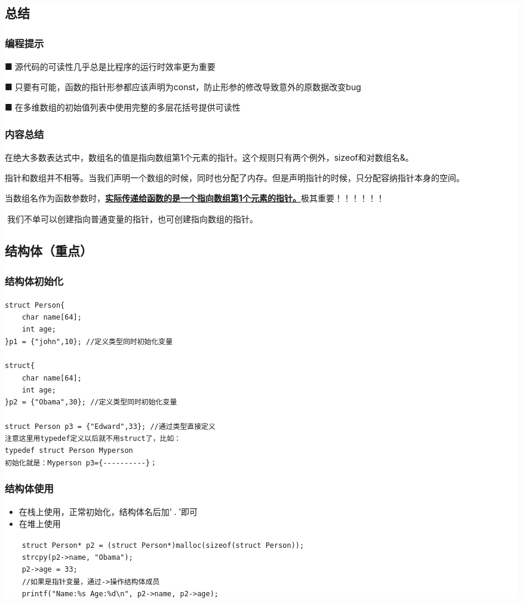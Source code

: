 ## 总结

### **编程提示**

■ 源代码的可读性几乎总是比程序的运行时效率更为重要

 ■ 只要有可能，函数的指针形参都应该声明为const，防止形参的修改导致意外的原数据改变bug

 ■ 在多维数组的初始值列表中使用完整的多层花括号提供可读性

### 内容总结

​	在绝大多数表达式中，数组名的值是指向数组第1个元素的指针。这个规则只有两个例外，sizeof和对数组名&。

​	指针和数组并不相等。当我们声明一个数组的时候，同时也分配了内存。但是声明指针的时候，只分配容纳指针本身的空间。

​	当数组名作为函数参数时，<u>**实际传递给函数的是一个指向数组第1个元素的指针。**</u>极其重要！！！！！！

​	我们不单可以创建指向普通变量的指针，也可创建指向数组的指针。

## 结构体（**重点**）

### 结构体初始化

```
struct Person{
	char name[64];
	int age;
}p1 = {"john",10}; //定义类型同时初始化变量

struct{
	char name[64];
	int age;
}p2 = {"Obama",30}; //定义类型同时初始化变量

struct Person p3 = {"Edward",33}; //通过类型直接定义
注意这里用typedef定义以后就不用struct了，比如：
typedef struct Person Myperson
初始化就是：Myperson p3={----------}；
```

### 结构体使用

- 在栈上使用，正常初始化，结构体名后加‘  .  ’即可
- 在堆上使用

```
	struct Person* p2 = (struct Person*)malloc(sizeof(struct Person));
	strcpy(p2->name, "Obama");
	p2->age = 33;
	//如果是指针变量，通过->操作结构体成员
	printf("Name:%s Age:%d\n", p2->name, p2->age);
```
